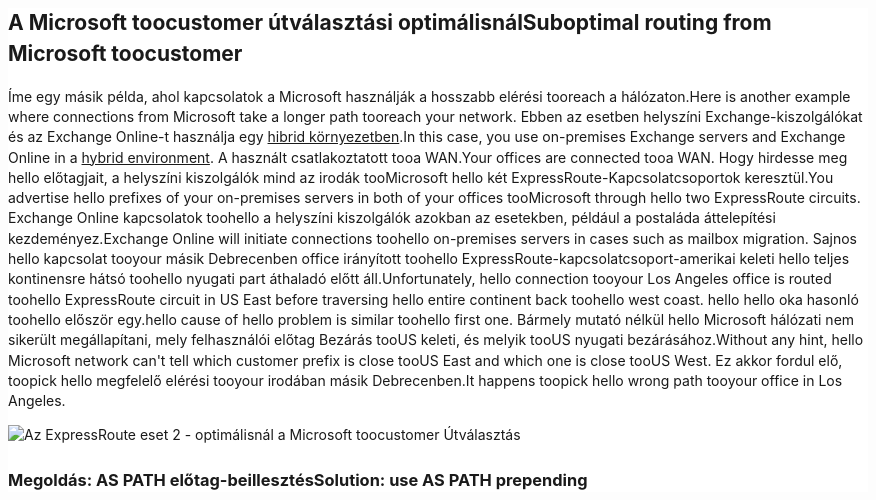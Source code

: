 ## <a name="suboptimal-routing-from-microsoft-toocustomer"></a><span data-ttu-id="bf868-137">A Microsoft toocustomer útválasztási optimálisnál</span><span class="sxs-lookup"><span data-stu-id="bf868-137">Suboptimal routing from Microsoft toocustomer</span></span>
<span data-ttu-id="bf868-138">Íme egy másik példa, ahol kapcsolatok a Microsoft használják a hosszabb elérési tooreach a hálózaton.</span><span class="sxs-lookup"><span data-stu-id="bf868-138">Here is another example where connections from Microsoft take a longer path tooreach your network.</span></span> <span data-ttu-id="bf868-139">Ebben az esetben helyszíni Exchange-kiszolgálókat és az Exchange Online-t használja egy [hibrid környezetben](https://technet.microsoft.com/library/jj200581%28v=exchg.150%29.aspx).</span><span class="sxs-lookup"><span data-stu-id="bf868-139">In this case, you use on-premises Exchange servers and Exchange Online in a [hybrid environment](https://technet.microsoft.com/library/jj200581%28v=exchg.150%29.aspx).</span></span> <span data-ttu-id="bf868-140">A használt csatlakoztatott tooa WAN.</span><span class="sxs-lookup"><span data-stu-id="bf868-140">Your offices are connected tooa WAN.</span></span> <span data-ttu-id="bf868-141">Hogy hirdesse meg hello előtagjait, a helyszíni kiszolgálók mind az irodák tooMicrosoft hello két ExpressRoute-Kapcsolatcsoportok keresztül.</span><span class="sxs-lookup"><span data-stu-id="bf868-141">You advertise hello prefixes of your on-premises servers in both of your offices tooMicrosoft through hello two ExpressRoute circuits.</span></span> <span data-ttu-id="bf868-142">Exchange Online kapcsolatok toohello a helyszíni kiszolgálók azokban az esetekben, például a postaláda áttelepítési kezdeményez.</span><span class="sxs-lookup"><span data-stu-id="bf868-142">Exchange Online will initiate connections toohello on-premises servers in cases such as mailbox migration.</span></span> <span data-ttu-id="bf868-143">Sajnos hello kapcsolat tooyour másik Debrecenben office irányított toohello ExpressRoute-kapcsolatcsoport-amerikai keleti hello teljes kontinensre hátsó toohello nyugati part áthaladó előtt áll.</span><span class="sxs-lookup"><span data-stu-id="bf868-143">Unfortunately, hello connection tooyour Los Angeles office is routed toohello ExpressRoute circuit in US East before traversing hello entire continent back toohello west coast.</span></span> <span data-ttu-id="bf868-144">hello hello oka hasonló toohello először egy.</span><span class="sxs-lookup"><span data-stu-id="bf868-144">hello cause of hello problem is similar toohello first one.</span></span> <span data-ttu-id="bf868-145">Bármely mutató nélkül hello Microsoft hálózati nem sikerült megállapítani, mely felhasználói előtag Bezárás tooUS keleti, és melyik tooUS nyugati bezárásához.</span><span class="sxs-lookup"><span data-stu-id="bf868-145">Without any hint, hello Microsoft network can't tell which customer prefix is close tooUS East and which one is close tooUS West.</span></span> <span data-ttu-id="bf868-146">Ez akkor fordul elő, toopick hello megfelelő elérési tooyour irodában másik Debrecenben.</span><span class="sxs-lookup"><span data-stu-id="bf868-146">It happens toopick hello wrong path tooyour office in Los Angeles.</span></span>

![Az ExpressRoute eset 2 - optimálisnál a Microsoft toocustomer Útválasztás](./media/expressroute-optimize-routing/expressroute-case2-problem.png)

### <a name="solution-use-as-path-prepending"></a><span data-ttu-id="bf868-148">Megoldás: AS PATH előtag-beillesztés</span><span class="sxs-lookup"><span data-stu-id="bf868-148">Solution: use AS PATH prepending</span></span>